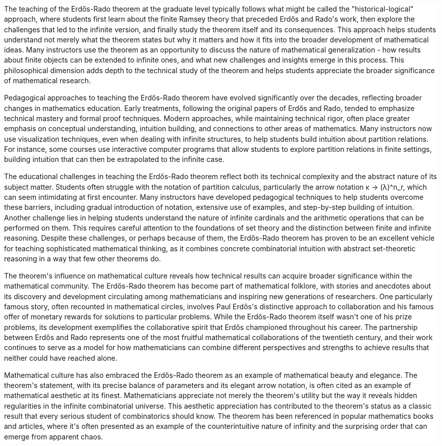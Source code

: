 The teaching of the Erdős-Rado theorem at the graduate level typically follows what might be called the "historical-logical" approach, where students first learn about the finite Ramsey theory that preceded Erdős and Rado's work, then explore the challenges that led to the infinite version, and finally study the theorem itself and its consequences. This approach helps students understand not merely what the theorem states but why it matters and how it fits into the broader development of mathematical ideas. Many instructors use the theorem as an opportunity to discuss the nature of mathematical generalization - how results about finite objects can be extended to infinite ones, and what new challenges and insights emerge in this process. This philosophical dimension adds depth to the technical study of the theorem and helps students appreciate the broader significance of mathematical research.

Pedagogical approaches to teaching the Erdős-Rado theorem have evolved significantly over the decades, reflecting broader changes in mathematics education. Early treatments, following the original papers of Erdős and Rado, tended to emphasize technical mastery and formal proof techniques. Modern approaches, while maintaining technical rigor, often place greater emphasis on conceptual understanding, intuition building, and connections to other areas of mathematics. Many instructors now use visualization techniques, even when dealing with infinite structures, to help students build intuition about partition relations. For instance, some courses use interactive computer programs that allow students to explore partition relations in finite settings, building intuition that can then be extrapolated to the infinite case.

The educational challenges in teaching the Erdős-Rado theorem reflect both its technical complexity and the abstract nature of its subject matter. Students often struggle with the notation of partition calculus, particularly the arrow notation κ → (λ)^n_r, which can seem intimidating at first encounter. Many instructors have developed pedagogical techniques to help students overcome these barriers, including gradual introduction of notation, extensive use of examples, and step-by-step building of intuition. Another challenge lies in helping students understand the nature of infinite cardinals and the arithmetic operations that can be performed on them. This requires careful attention to the foundations of set theory and the distinction between finite and infinite reasoning. Despite these challenges, or perhaps because of them, the Erdős-Rado theorem has proven to be an excellent vehicle for teaching sophisticated mathematical thinking, as it combines concrete combinatorial intuition with abstract set-theoretic reasoning in a way that few other theorems do.

The theorem's influence on mathematical culture reveals how technical results can acquire broader significance within the mathematical community. The Erdős-Rado theorem has become part of mathematical folklore, with stories and anecdotes about its discovery and development circulating among mathematicians and inspiring new generations of researchers. One particularly famous story, often recounted in mathematical circles, involves Paul Erdős's distinctive approach to collaboration and his famous offer of monetary rewards for solutions to particular problems. While the Erdős-Rado theorem itself wasn't one of his prize problems, its development exemplifies the collaborative spirit that Erdős championed throughout his career. The partnership between Erdős and Rado represents one of the most fruitful mathematical collaborations of the twentieth century, and their work continues to serve as a model for how mathematicians can combine different perspectives and strengths to achieve results that neither could have reached alone.

Mathematical culture has also embraced the Erdős-Rado theorem as an example of mathematical beauty and elegance. The theorem's statement, with its precise balance of parameters and its elegant arrow notation, is often cited as an example of mathematical aesthetic at its finest. Mathematicians appreciate not merely the theorem's utility but the way it reveals hidden regularities in the infinite combinatorial universe. This aesthetic appreciation has contributed to the theorem's status as a classic result that every serious student of combinatorics should know. The theorem has been referenced in popular mathematics books and articles, where it's often presented as an example of the counterintuitive nature of infinity and the surprising order that can emerge from apparent chaos.
